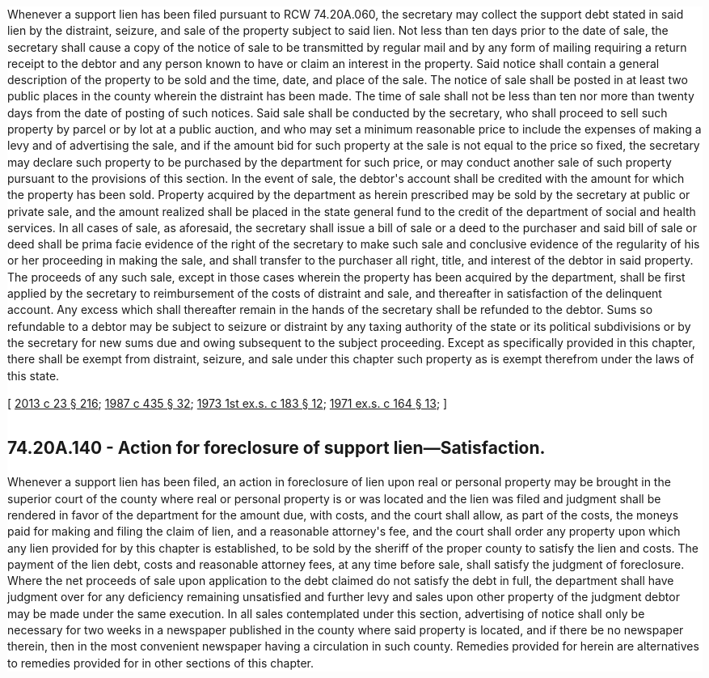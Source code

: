 Whenever a support lien has been filed pursuant to RCW 74.20A.060, the secretary may collect the support debt stated in said lien by the distraint, seizure, and sale of the property subject to said lien. Not less than ten days prior to the date of sale, the secretary shall cause a copy of the notice of sale to be transmitted by regular mail and by any form of mailing requiring a return receipt to the debtor and any person known to have or claim an interest in the property. Said notice shall contain a general description of the property to be sold and the time, date, and place of the sale. The notice of sale shall be posted in at least two public places in the county wherein the distraint has been made. The time of sale shall not be less than ten nor more than twenty days from the date of posting of such notices. Said sale shall be conducted by the secretary, who shall proceed to sell such property by parcel or by lot at a public auction, and who may set a minimum reasonable price to include the expenses of making a levy and of advertising the sale, and if the amount bid for such property at the sale is not equal to the price so fixed, the secretary may declare such property to be purchased by the department for such price, or may conduct another sale of such property pursuant to the provisions of this section. In the event of sale, the debtor's account shall be credited with the amount for which the property has been sold. Property acquired by the department as herein prescribed may be sold by the secretary at public or private sale, and the amount realized shall be placed in the state general fund to the credit of the department of social and health services. In all cases of sale, as aforesaid, the secretary shall issue a bill of sale or a deed to the purchaser and said bill of sale or deed shall be prima facie evidence of the right of the secretary to make such sale and conclusive evidence of the regularity of his or her proceeding in making the sale, and shall transfer to the purchaser all right, title, and interest of the debtor in said property. The proceeds of any such sale, except in those cases wherein the property has been acquired by the department, shall be first applied by the secretary to reimbursement of the costs of distraint and sale, and thereafter in satisfaction of the delinquent account. Any excess which shall thereafter remain in the hands of the secretary shall be refunded to the debtor. Sums so refundable to a debtor may be subject to seizure or distraint by any taxing authority of the state or its political subdivisions or by the secretary for new sums due and owing subsequent to the subject proceeding. Except as specifically provided in this chapter, there shall be exempt from distraint, seizure, and sale under this chapter such property as is exempt therefrom under the laws of this state.

\[ [2013 c 23 § 216](https://lawfilesext.leg.wa.gov/biennium/2013-14/Pdf/Bills/Session%20Laws/Senate/5077-S.SL.pdf?cite=2013%20c%2023%20§%20216); [1987 c 435 § 32](https://leg.wa.gov/CodeReviser/documents/sessionlaw/1987c435.pdf?cite=1987%20c%20435%20§%2032); [1973 1st ex.s. c 183 § 12](https://leg.wa.gov/CodeReviser/documents/sessionlaw/1973ex1c183.pdf?cite=1973%201st%20ex.s.%20c%20183%20§%2012); [1971 ex.s. c 164 § 13](https://leg.wa.gov/CodeReviser/documents/sessionlaw/1971ex1c164.pdf?cite=1971%20ex.s.%20c%20164%20§%2013); \]

## 74.20A.140 - Action for foreclosure of support lien—Satisfaction.
Whenever a support lien has been filed, an action in foreclosure of lien upon real or personal property may be brought in the superior court of the county where real or personal property is or was located and the lien was filed and judgment shall be rendered in favor of the department for the amount due, with costs, and the court shall allow, as part of the costs, the moneys paid for making and filing the claim of lien, and a reasonable attorney's fee, and the court shall order any property upon which any lien provided for by this chapter is established, to be sold by the sheriff of the proper county to satisfy the lien and costs. The payment of the lien debt, costs and reasonable attorney fees, at any time before sale, shall satisfy the judgment of foreclosure. Where the net proceeds of sale upon application to the debt claimed do not satisfy the debt in full, the department shall have judgment over for any deficiency remaining unsatisfied and further levy and sales upon other property of the judgment debtor may be made under the same execution. In all sales contemplated under this section, advertising of notice shall only be necessary for two weeks in a newspaper published in the county where said property is located, and if there be no newspaper therein, then in the most convenient newspaper having a circulation in such county. Remedies provided for herein are alternatives to remedies provided for in other sections of this chapter.
